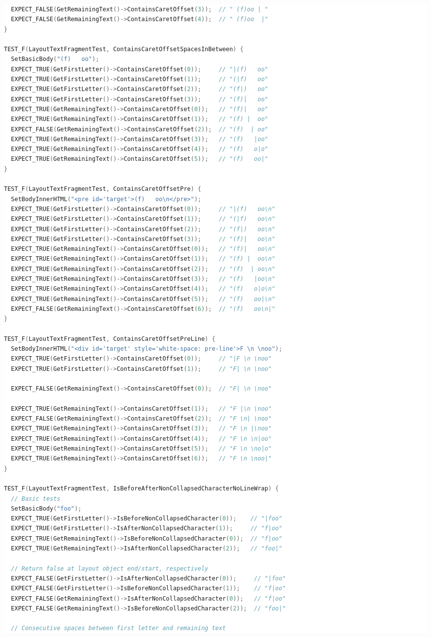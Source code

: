 ```cpp
  EXPECT_FALSE(GetRemainingText()->ContainsCaretOffset(3));  // " (f)oo | "
  EXPECT_FALSE(GetRemainingText()->ContainsCaretOffset(4));  // " (f)oo  |"
}

TEST_F(LayoutTextFragmentTest, ContainsCaretOffsetSpacesInBetween) {
  SetBasicBody("(f)   oo");
  EXPECT_TRUE(GetFirstLetter()->ContainsCaretOffset(0));     // "|(f)   oo"
  EXPECT_TRUE(GetFirstLetter()->ContainsCaretOffset(1));     // "(|f)   oo"
  EXPECT_TRUE(GetFirstLetter()->ContainsCaretOffset(2));     // "(f|)   oo"
  EXPECT_TRUE(GetFirstLetter()->ContainsCaretOffset(3));     // "(f)|   oo"
  EXPECT_TRUE(GetRemainingText()->ContainsCaretOffset(0));   // "(f)|   oo"
  EXPECT_TRUE(GetRemainingText()->ContainsCaretOffset(1));   // "(f) |  oo"
  EXPECT_FALSE(GetRemainingText()->ContainsCaretOffset(2));  // "(f)  | oo"
  EXPECT_TRUE(GetRemainingText()->ContainsCaretOffset(3));   // "(f)   |oo"
  EXPECT_TRUE(GetRemainingText()->ContainsCaretOffset(4));   // "(f)   o|o"
  EXPECT_TRUE(GetRemainingText()->ContainsCaretOffset(5));   // "(f)   oo|"
}

TEST_F(LayoutTextFragmentTest, ContainsCaretOffsetPre) {
  SetBodyInnerHTML("<pre id='target'>(f)   oo\n</pre>");
  EXPECT_TRUE(GetFirstLetter()->ContainsCaretOffset(0));     // "|(f)   oo\n"
  EXPECT_TRUE(GetFirstLetter()->ContainsCaretOffset(1));     // "(|f)   oo\n"
  EXPECT_TRUE(GetFirstLetter()->ContainsCaretOffset(2));     // "(f|)   oo\n"
  EXPECT_TRUE(GetFirstLetter()->ContainsCaretOffset(3));     // "(f)|   oo\n"
  EXPECT_TRUE(GetRemainingText()->ContainsCaretOffset(0));   // "(f)|   oo\n"
  EXPECT_TRUE(GetRemainingText()->ContainsCaretOffset(1));   // "(f) |  oo\n"
  EXPECT_TRUE(GetRemainingText()->ContainsCaretOffset(2));   // "(f)  | oo\n"
  EXPECT_TRUE(GetRemainingText()->ContainsCaretOffset(3));   // "(f)   |oo\n"
  EXPECT_TRUE(GetRemainingText()->ContainsCaretOffset(4));   // "(f)   o|o\n"
  EXPECT_TRUE(GetRemainingText()->ContainsCaretOffset(5));   // "(f)   oo|\n"
  EXPECT_FALSE(GetRemainingText()->ContainsCaretOffset(6));  // "(f)   oo\n|"
}

TEST_F(LayoutTextFragmentTest, ContainsCaretOffsetPreLine) {
  SetBodyInnerHTML("<div id='target' style='white-space: pre-line'>F \n \noo");
  EXPECT_TRUE(GetFirstLetter()->ContainsCaretOffset(0));     // "|F \n \noo"
  EXPECT_TRUE(GetFirstLetter()->ContainsCaretOffset(1));     // "F| \n \noo"

  EXPECT_FALSE(GetRemainingText()->ContainsCaretOffset(0));  // "F| \n \noo"

  EXPECT_TRUE(GetRemainingText()->ContainsCaretOffset(1));   // "F |\n \noo"
  EXPECT_FALSE(GetRemainingText()->ContainsCaretOffset(2));  // "F \n| \noo"
  EXPECT_TRUE(GetRemainingText()->ContainsCaretOffset(3));   // "F \n |\noo"
  EXPECT_TRUE(GetRemainingText()->ContainsCaretOffset(4));   // "F \n \n|oo"
  EXPECT_TRUE(GetRemainingText()->ContainsCaretOffset(5));   // "F \n \no|o"
  EXPECT_TRUE(GetRemainingText()->ContainsCaretOffset(6));   // "F \n \noo|"
}

TEST_F(LayoutTextFragmentTest, IsBeforeAfterNonCollapsedCharacterNoLineWrap) {
  // Basic tests
  SetBasicBody("foo");
  EXPECT_TRUE(GetFirstLetter()->IsBeforeNonCollapsedCharacter(0));    // "|foo"
  EXPECT_TRUE(GetFirstLetter()->IsAfterNonCollapsedCharacter(1));     // "f|oo"
  EXPECT_TRUE(GetRemainingText()->IsBeforeNonCollapsedCharacter(0));  // "f|oo"
  EXPECT_TRUE(GetRemainingText()->IsAfterNonCollapsedCharacter(2));   // "foo|"

  // Return false at layout object end/start, respectively
  EXPECT_FALSE(GetFirstLetter()->IsAfterNonCollapsedCharacter(0));     // "|foo"
  EXPECT_FALSE(GetFirstLetter()->IsBeforeNonCollapsedCharacter(1));    // "f|oo"
  EXPECT_FALSE(GetRemainingText()->IsAfterNonCollapsedCharacter(0));   // "f|oo"
  EXPECT_FALSE(GetRemainingText()->IsBeforeNonCollapsedCharacter(2));  // "foo|"

  // Consecutive spaces between first letter and remaining text
```